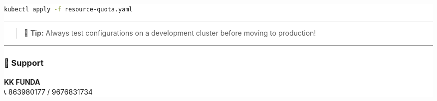 ```bash
kubectl apply -f resource-quota.yaml
```

---

> 🧠 **Tip:** Always test configurations on a development cluster before moving to production!

---

### 🙋 Support  
**KK FUNDA**  
📞 863980177 / 9676831734
